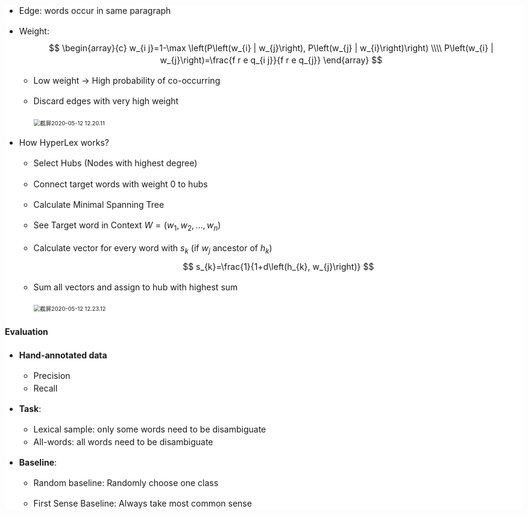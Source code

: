   - Edge: words occur in same paragraph

  - Weight:
    $$
    \begin{array}{c}
    w_{i j}=1-\max \left(P\left(w_{i} | w_{j}\right), P\left(w_{j} | w_{i}\right)\right) \\\\
    P\left(w_{i} | w_{j}\right)=\frac{f r e q_{i j}}{f r e q_{j}}
    \end{array}
    $$

    - Low weight -> High probability of co-occurring

    - Discard edges with very high weight

      <img src="https://raw.githubusercontent.com/EckoTan0804/upic-repo/master/uPic/截屏2020-05-12%2012.20.11.png" alt="截屏2020-05-12 12.20.11" style="zoom:67%;" />

  - How HyperLex works?

    - Select Hubs (Nodes with highest degree) 

    - Connect target words with weight 0 to hubs 

    - Calculate Minimal Spanning Tree

    - See Target word in Context $W = (w_1, w_2, \dots, w_n)$

    - Calculate vector for every word with $s_k$ (if $w_j$ ancestor of $h_k$)
      $$
      s_{k}=\frac{1}{1+d\left(h_{k}, w_{j}\right)}
      $$

    - Sum all vectors and assign to hub with highest sum

      <img src="https://raw.githubusercontent.com/EckoTan0804/upic-repo/master/uPic/截屏2020-05-12%2012.23.12.png" alt="截屏2020-05-12 12.23.12" style="zoom:67%;" />

#### Evaluation

- **Hand-annotated data** 

  - Precision
  - Recall

- **Task**:

  - Lexical sample: only some words need to be disambiguate 
  - All-words: all words need to be disambiguate

- **Baseline**:

  - Random baseline: Randomly choose one class

  - First Sense Baseline: Always take most common sense